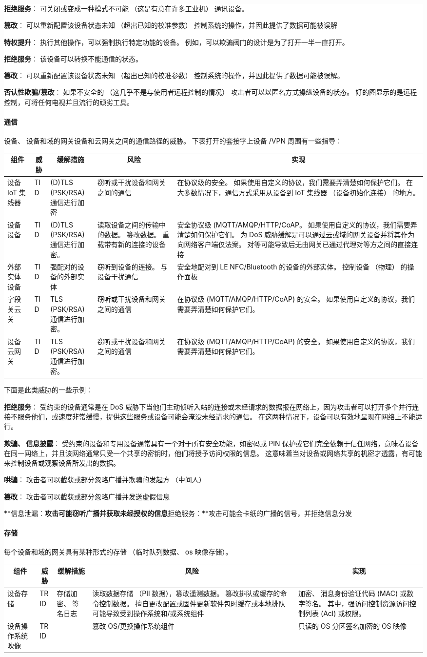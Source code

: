 **拒绝服务**︰ 可关闭或变成一种模式不可能 （这是有意在许多工业机） 通讯设备。

**篡改**︰ 可以重新配置该设备状态未知 （超出已知的校准参数） 控制系统的操作，并因此提供了数据可能被误解

**特权提升**︰ 执行其他操作，可以强制执行特定功能的设备。 例如，可以欺骗阀门的设计是为了打开一半一直打开。

**拒绝服务**︰ 该设备可以转换不能通信的状态。

**篡改**︰ 可以重新配置该设备状态未知 （超出已知的校准参数） 控制系统的操作，并因此提供了数据可能被误解。
 
**否认性欺骗/篡改**︰ 如果不安全的 （这几乎不是与使用者远程控制的情况） 攻击者可以以匿名方式操纵设备的状态。 好的图显示的是远程控制，可将任何电视并且流行的顽劣工具。

#### <a name="communication"></a>通信

设备、 设备和域的网关设备和云网关之间的通信路径的威胁。 下表打开的套接字上设备 /VPN 周围有一些指导︰

| **组件**               | **威胁** | **缓解措施**                                      | **风险**                                                                                                      | **实现**                                                                                                                                                                                                                                                                                                                                                               |
|-----------------------------|------------|-----------------------------------------------------|---------------------------------------------------------------------------------------------------------------|----------------------------------------------------------------------------------------------------------------------------------------------------------------------------------------------------------------------------------------------------------------------------------------------------------------------------------------------------------------------------------|
| 设备 IoT 集线器              | TID        | (D)TLS (PSK/RSA) 通信进行加密             | 窃听或干扰设备和网关之间的通信                             | 在协议级的安全。 如果使用自定义的协议，我们需要弄清楚如何保护它们。 在大多数情况下，通信方式采用从设备到 IoT 集线器 （设备初始化连接） 的地方。                                                                                                                                                                 |
| 设备设备               | TID        | (D)TLS (PSK/RSA) 通信进行加密。            | 读取设备之间的传输中的数据。 篡改数据。 重载带有新的连接的设备 | 安全协议级 (MQTT/AMQP/HTTP/CoAP。 如果使用自定义的协议，我们需要弄清楚如何保护它们。 为 DoS 威胁缓解是可以通过云或域的网关设备并将其作为向网络客户端仅法案。 对等可能导致后无由网关已通过代理对等方之间的直接连接 |
| 外部实体设备      | TID        | 强配对的设备的外部实体 | 窃听到设备的连接。 与设备干扰通信                     | 安全地配对到 LE NFC/Bluetooth 的设备的外部实体。 控制设备 （物理） 的操作面板                                                                                                                                                                                                                                                  |
| 字段关云关 | TID        | TLS (PSK/RSA) 通信进行加密。               | 窃听或干扰设备和网关之间的通信                             | 在协议级 (MQTT/AMQP/HTTP/CoAP) 的安全。 如果使用自定义的协议，我们需要弄清楚如何保护它们。                                                                                                                                                                                                                                                       |
| 设备云网关        | TID        | TLS (PSK/RSA) 通信进行加密。               | 窃听或干扰设备和网关之间的通信                             | 在协议级 (MQTT/AMQP/HTTP/CoAP) 的安全。 如果使用自定义的协议，我们需要弄清楚如何保护它们。                                                                                                                                                                                                                                                       |

下面是此类威胁的一些示例︰

**拒绝服务**︰ 受约束的设备通常是在 DoS 威胁下当他们主动侦听入站的连接或未经请求的数据报在网络上，因为攻击者可以打开多个并行连接不服务他们，或速度非常缓慢，提供这些服务或设备可能会淹没未经请求的通信。 在这两种情况下，设备可以有效地呈现在网络上不能运行。

**欺骗、 信息披露**︰ 受约束的设备和专用设备通常具有一个对于所有安全功能，如密码或 PIN 保护或它们完全依赖于信任网络，意味着设备在同一网络上，并且该网络通常只受一个共享的密钥时，他们将授予访问权限的信息。 这意味着当对设备或网络共享的机密才透露，有可能来控制设备或观察设备所发出的数据。  

**哄骗**︰ 攻击者可以截获或部分忽略广播并欺骗的发起方 （中间人）

**篡改**︰ 攻击者可以截获或部分忽略广播并发送虚假信息 

**信息泄漏︰**攻击可能窃听广播并获取未经授权的信息**拒绝服务︰**攻击可能会卡纸的广播的信号，并拒绝信息分发

#### <a name="storage"></a>存储

每个设备和域的网关具有某种形式的存储 （临时队列数据、 os 映像存储）。

| **组件**                            | **威胁** | **缓解措施**                       | **风险**                                                                                                                                                                                                                                                                                                                | **实现**                                                                                                                                                     |
|------------------------------------------|------------|--------------------------------------|-------------------------------------------------------------------------------------------------------------------------------------------------------------------------------------------------------------------------------------------------------------------------------------------------------------------------|------------------------------------------------------------------------------------------------------------------------------------------------------------------------|
| 设备存储                           | TRID       | 存储加密、 签名日志 | 读取数据存储 （PII 数据），篡改遥测数据。 篡改排队或缓存的命令控制数据。 擅自更改配置或固件更新软件包时缓存或本地排队可能导致受到操作系统和/或系统组件                                         | 加密、 消息身份验证代码 (MAC) 或数字签名。 其中，强访问控制资源访问控制列表 (Acl) 或权限。 |
| 设备操作系统映像                          | TRID       |                                      | 篡改 OS/更换操作系统组件                                                                                                                                                                                                                                                                         | 只读的 OS 分区签名加密的 OS 映像                                                                                                                    |